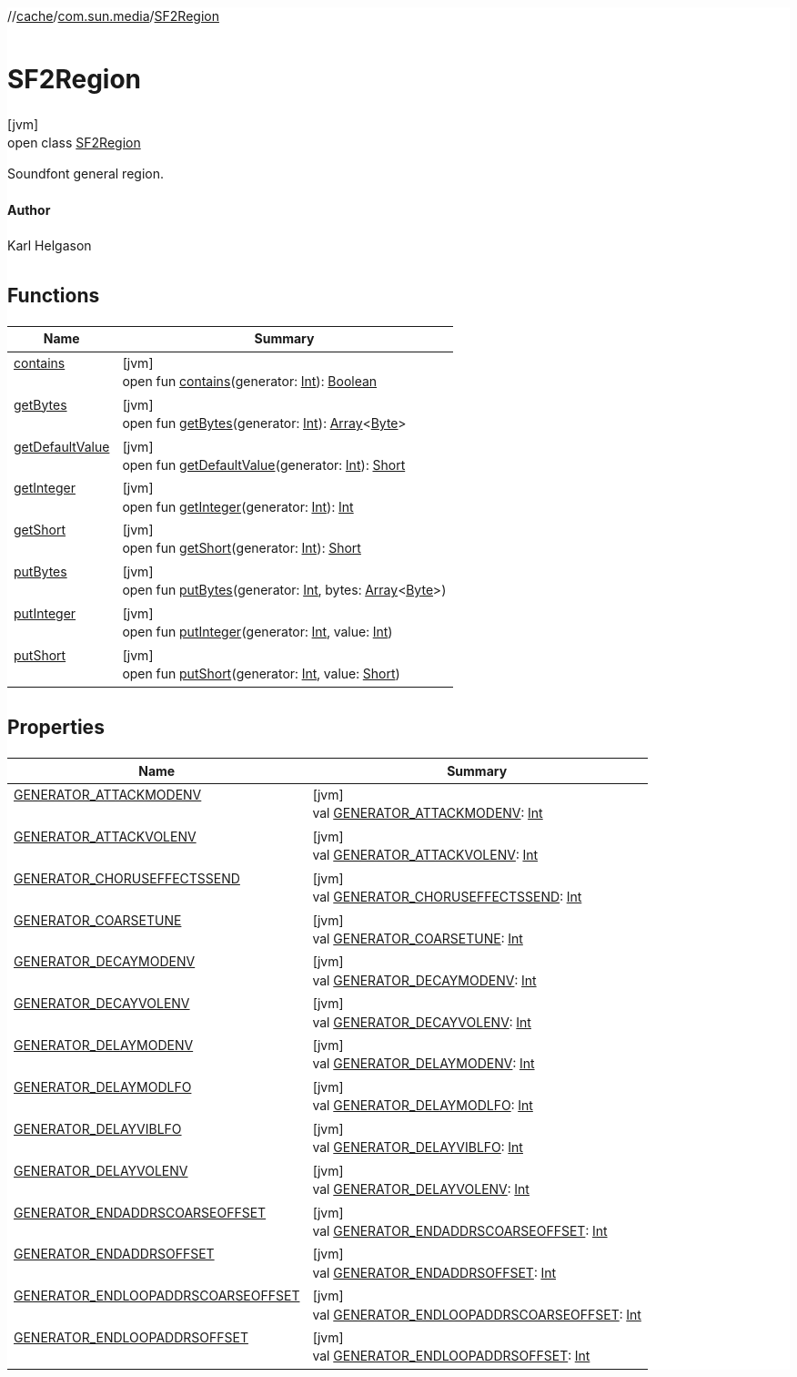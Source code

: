 //[cache](../../../index.md)/[com.sun.media](../index.md)/[SF2Region](index.md)

# SF2Region

[jvm]\
open class [SF2Region](index.md)

Soundfont general region.

#### Author

Karl Helgason

## Functions

| Name | Summary |
|---|---|
| [contains](contains.md) | [jvm]<br>open fun [contains](contains.md)(generator: [Int](https://kotlinlang.org/api/latest/jvm/stdlib/kotlin/-int/index.html)): [Boolean](https://kotlinlang.org/api/latest/jvm/stdlib/kotlin/-boolean/index.html) |
| [getBytes](get-bytes.md) | [jvm]<br>open fun [getBytes](get-bytes.md)(generator: [Int](https://kotlinlang.org/api/latest/jvm/stdlib/kotlin/-int/index.html)): [Array](https://kotlinlang.org/api/latest/jvm/stdlib/kotlin/-array/index.html)&lt;[Byte](https://kotlinlang.org/api/latest/jvm/stdlib/kotlin/-byte/index.html)&gt; |
| [getDefaultValue](get-default-value.md) | [jvm]<br>open fun [getDefaultValue](get-default-value.md)(generator: [Int](https://kotlinlang.org/api/latest/jvm/stdlib/kotlin/-int/index.html)): [Short](https://kotlinlang.org/api/latest/jvm/stdlib/kotlin/-short/index.html) |
| [getInteger](get-integer.md) | [jvm]<br>open fun [getInteger](get-integer.md)(generator: [Int](https://kotlinlang.org/api/latest/jvm/stdlib/kotlin/-int/index.html)): [Int](https://kotlinlang.org/api/latest/jvm/stdlib/kotlin/-int/index.html) |
| [getShort](get-short.md) | [jvm]<br>open fun [getShort](get-short.md)(generator: [Int](https://kotlinlang.org/api/latest/jvm/stdlib/kotlin/-int/index.html)): [Short](https://kotlinlang.org/api/latest/jvm/stdlib/kotlin/-short/index.html) |
| [putBytes](put-bytes.md) | [jvm]<br>open fun [putBytes](put-bytes.md)(generator: [Int](https://kotlinlang.org/api/latest/jvm/stdlib/kotlin/-int/index.html), bytes: [Array](https://kotlinlang.org/api/latest/jvm/stdlib/kotlin/-array/index.html)&lt;[Byte](https://kotlinlang.org/api/latest/jvm/stdlib/kotlin/-byte/index.html)&gt;) |
| [putInteger](put-integer.md) | [jvm]<br>open fun [putInteger](put-integer.md)(generator: [Int](https://kotlinlang.org/api/latest/jvm/stdlib/kotlin/-int/index.html), value: [Int](https://kotlinlang.org/api/latest/jvm/stdlib/kotlin/-int/index.html)) |
| [putShort](put-short.md) | [jvm]<br>open fun [putShort](put-short.md)(generator: [Int](https://kotlinlang.org/api/latest/jvm/stdlib/kotlin/-int/index.html), value: [Short](https://kotlinlang.org/api/latest/jvm/stdlib/kotlin/-short/index.html)) |

## Properties

| Name | Summary |
|---|---|
| [GENERATOR_ATTACKMODENV](-g-e-n-e-r-a-t-o-r_-a-t-t-a-c-k-m-o-d-e-n-v.md) | [jvm]<br>val [GENERATOR_ATTACKMODENV](-g-e-n-e-r-a-t-o-r_-a-t-t-a-c-k-m-o-d-e-n-v.md): [Int](https://kotlinlang.org/api/latest/jvm/stdlib/kotlin/-int/index.html) |
| [GENERATOR_ATTACKVOLENV](-g-e-n-e-r-a-t-o-r_-a-t-t-a-c-k-v-o-l-e-n-v.md) | [jvm]<br>val [GENERATOR_ATTACKVOLENV](-g-e-n-e-r-a-t-o-r_-a-t-t-a-c-k-v-o-l-e-n-v.md): [Int](https://kotlinlang.org/api/latest/jvm/stdlib/kotlin/-int/index.html) |
| [GENERATOR_CHORUSEFFECTSSEND](-g-e-n-e-r-a-t-o-r_-c-h-o-r-u-s-e-f-f-e-c-t-s-s-e-n-d.md) | [jvm]<br>val [GENERATOR_CHORUSEFFECTSSEND](-g-e-n-e-r-a-t-o-r_-c-h-o-r-u-s-e-f-f-e-c-t-s-s-e-n-d.md): [Int](https://kotlinlang.org/api/latest/jvm/stdlib/kotlin/-int/index.html) |
| [GENERATOR_COARSETUNE](-g-e-n-e-r-a-t-o-r_-c-o-a-r-s-e-t-u-n-e.md) | [jvm]<br>val [GENERATOR_COARSETUNE](-g-e-n-e-r-a-t-o-r_-c-o-a-r-s-e-t-u-n-e.md): [Int](https://kotlinlang.org/api/latest/jvm/stdlib/kotlin/-int/index.html) |
| [GENERATOR_DECAYMODENV](-g-e-n-e-r-a-t-o-r_-d-e-c-a-y-m-o-d-e-n-v.md) | [jvm]<br>val [GENERATOR_DECAYMODENV](-g-e-n-e-r-a-t-o-r_-d-e-c-a-y-m-o-d-e-n-v.md): [Int](https://kotlinlang.org/api/latest/jvm/stdlib/kotlin/-int/index.html) |
| [GENERATOR_DECAYVOLENV](-g-e-n-e-r-a-t-o-r_-d-e-c-a-y-v-o-l-e-n-v.md) | [jvm]<br>val [GENERATOR_DECAYVOLENV](-g-e-n-e-r-a-t-o-r_-d-e-c-a-y-v-o-l-e-n-v.md): [Int](https://kotlinlang.org/api/latest/jvm/stdlib/kotlin/-int/index.html) |
| [GENERATOR_DELAYMODENV](-g-e-n-e-r-a-t-o-r_-d-e-l-a-y-m-o-d-e-n-v.md) | [jvm]<br>val [GENERATOR_DELAYMODENV](-g-e-n-e-r-a-t-o-r_-d-e-l-a-y-m-o-d-e-n-v.md): [Int](https://kotlinlang.org/api/latest/jvm/stdlib/kotlin/-int/index.html) |
| [GENERATOR_DELAYMODLFO](-g-e-n-e-r-a-t-o-r_-d-e-l-a-y-m-o-d-l-f-o.md) | [jvm]<br>val [GENERATOR_DELAYMODLFO](-g-e-n-e-r-a-t-o-r_-d-e-l-a-y-m-o-d-l-f-o.md): [Int](https://kotlinlang.org/api/latest/jvm/stdlib/kotlin/-int/index.html) |
| [GENERATOR_DELAYVIBLFO](-g-e-n-e-r-a-t-o-r_-d-e-l-a-y-v-i-b-l-f-o.md) | [jvm]<br>val [GENERATOR_DELAYVIBLFO](-g-e-n-e-r-a-t-o-r_-d-e-l-a-y-v-i-b-l-f-o.md): [Int](https://kotlinlang.org/api/latest/jvm/stdlib/kotlin/-int/index.html) |
| [GENERATOR_DELAYVOLENV](-g-e-n-e-r-a-t-o-r_-d-e-l-a-y-v-o-l-e-n-v.md) | [jvm]<br>val [GENERATOR_DELAYVOLENV](-g-e-n-e-r-a-t-o-r_-d-e-l-a-y-v-o-l-e-n-v.md): [Int](https://kotlinlang.org/api/latest/jvm/stdlib/kotlin/-int/index.html) |
| [GENERATOR_ENDADDRSCOARSEOFFSET](-g-e-n-e-r-a-t-o-r_-e-n-d-a-d-d-r-s-c-o-a-r-s-e-o-f-f-s-e-t.md) | [jvm]<br>val [GENERATOR_ENDADDRSCOARSEOFFSET](-g-e-n-e-r-a-t-o-r_-e-n-d-a-d-d-r-s-c-o-a-r-s-e-o-f-f-s-e-t.md): [Int](https://kotlinlang.org/api/latest/jvm/stdlib/kotlin/-int/index.html) |
| [GENERATOR_ENDADDRSOFFSET](-g-e-n-e-r-a-t-o-r_-e-n-d-a-d-d-r-s-o-f-f-s-e-t.md) | [jvm]<br>val [GENERATOR_ENDADDRSOFFSET](-g-e-n-e-r-a-t-o-r_-e-n-d-a-d-d-r-s-o-f-f-s-e-t.md): [Int](https://kotlinlang.org/api/latest/jvm/stdlib/kotlin/-int/index.html) |
| [GENERATOR_ENDLOOPADDRSCOARSEOFFSET](-g-e-n-e-r-a-t-o-r_-e-n-d-l-o-o-p-a-d-d-r-s-c-o-a-r-s-e-o-f-f-s-e-t.md) | [jvm]<br>val [GENERATOR_ENDLOOPADDRSCOARSEOFFSET](-g-e-n-e-r-a-t-o-r_-e-n-d-l-o-o-p-a-d-d-r-s-c-o-a-r-s-e-o-f-f-s-e-t.md): [Int](https://kotlinlang.org/api/latest/jvm/stdlib/kotlin/-int/index.html) |
| [GENERATOR_ENDLOOPADDRSOFFSET](-g-e-n-e-r-a-t-o-r_-e-n-d-l-o-o-p-a-d-d-r-s-o-f-f-s-e-t.md) | [jvm]<br>val [GENERATOR_ENDLOOPADDRSOFFSET](-g-e-n-e-r-a-t-o-r_-e-n-d-l-o-o-p-a-d-d-r-s-o-f-f-s-e-t.md): [Int](https://kotlinlang.org/api/latest/jvm/stdlib/kotlin/-int/index.html) |